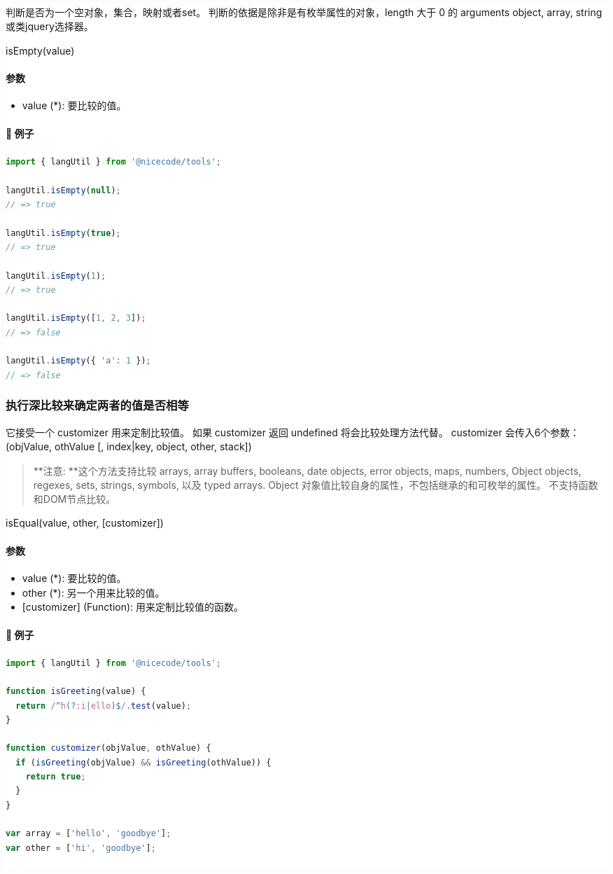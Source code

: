 判断是否为一个空对象，集合，映射或者set。 判断的依据是除非是有枚举属性的对象，length 大于 0 的 arguments object, array, string 或类jquery选择器。

<Alert type="info">
  isEmpty(value)
</Alert>

#### 参数

* value (*): 要比较的值。

#### 🌰 例子

```js
import { langUtil } from '@nicecode/tools';

langUtil.isEmpty(null);
// => true
 
langUtil.isEmpty(true);
// => true
 
langUtil.isEmpty(1);
// => true
 
langUtil.isEmpty([1, 2, 3]);
// => false
 
langUtil.isEmpty({ 'a': 1 });
// => false
```

### 执行深比较来确定两者的值是否相等

它接受一个 customizer 用来定制比较值。 如果 customizer 返回 undefined 将会比较处理方法代替。 customizer 会传入6个参数：(objValue, othValue [, index|key, object, other, stack])

> **注意: **这个方法支持比较 arrays, array buffers, booleans, date objects, error objects, maps, numbers, Object objects, regexes, sets, strings, symbols, 以及 typed arrays. Object 对象值比较自身的属性，不包括继承的和可枚举的属性。 不支持函数和DOM节点比较。

<Alert type="info">
  isEqual(value, other, [customizer])
</Alert>

#### 参数

* value (*): 要比较的值。
* other (*): 另一个用来比较的值。
* [customizer] (Function): 用来定制比较值的函数。

#### 🌰 例子

```js
import { langUtil } from '@nicecode/tools';

function isGreeting(value) {
  return /^h(?:i|ello)$/.test(value);
}
 
function customizer(objValue, othValue) {
  if (isGreeting(objValue) && isGreeting(othValue)) {
    return true;
  }
}
 
var array = ['hello', 'goodbye'];
var other = ['hi', 'goodbye'];
 
```